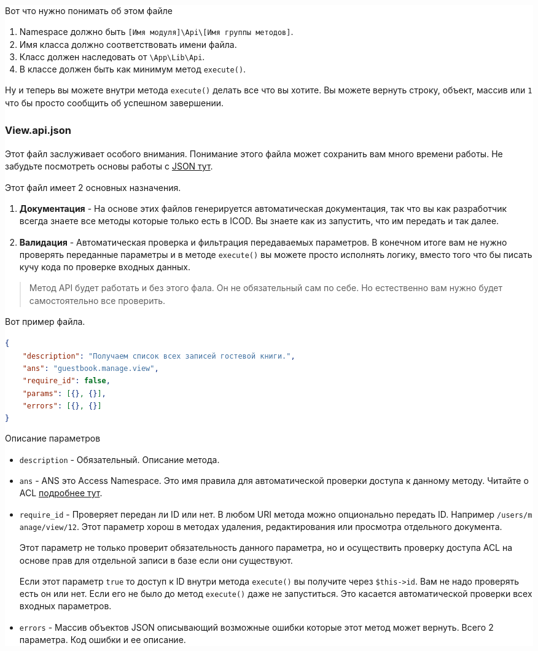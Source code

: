 Вот что нужно понимать об этом файле

1. Namespace должно быть `[Имя модуля]\Api\[Имя группы методов]`.
2. Имя класса должно соответствовать имени файла.
3. Класс должен наследовать от `\App\Lib\Api`.
4. В классе должен быть как минимум метод `execute()`.

Ну и теперь вы можете внутри метода `execute()` делать все что вы хотите. Вы можете вернуть строку, объект, массив или `1` что бы просто сообщить об успешном завершении.

### View.api.json

Этот файл заслуживает особого внимания. Понимание этого файла может сохранить вам много времени работы. Не забудьте посмотреть основы работы с [JSON тут](json.md).

Этот файл имеет 2 основных назначения.

1. **Документация** - На основе этих файлов генерируется автоматическая документация, так что вы как разработчик всегда знаете все методы которые только есть в ICOD. Вы знаете как из запустить, что им передать и так далее.

2. **Валидация** - Автоматическая проверка и фильтрация передаваемых параметров. В конечном итоге вам не нужно проверять переданные параметры и в методе `execute()` вы можете просто исполнять логику, вместо того что бы писать кучу кода по проверке входных данных.

> Метод API будет работать и без этого фала. Он не обязательный сам по себе. Но естественно вам нужно будет самостоятельно все проверить.

Вот пример файла.

```json
{
	"description": "Получаем список всех записей гостевой книги.",
	"ans": "guestbook.manage.view",
	"require_id": false,
	"params": [{}, {}],
	"errors": [{}, {}]
}
```

Описание параметров

- `description` - Обязательный. Описание метода.
- `ans` - ANS это Access Namespace. Это имя правила для автоматической проверки доступа к данному методу. Читайте о ACL [подробнее тут](acl.md).
- `require_id` - Проверяет передан ли ID или нет. В любом URI метода можно опционально передать ID. Например `/users/manage/view/12`. Этот параметр хорош в методах удаления, редактирования или просмотра отдельного документа.

  Этот параметр не только проверит обязательность данного параметра, но и осуществить проверку доступа ACL на основе прав для отдельной записи в базе если они существуют.

  Если этот параметр `true` то доступ к ID внутри метода `execute()` вы получите через `$this->id`. Вам не надо проверять есть он или нет. Если его не было до метод `execute()` даже не запуститься. Это касается автоматической проверки всех входных параметров.

- `errors` - Массив объектов JSON описывающий возможные ошибки которые этот метод может вернуть. Всего 2 параметра. Код ошибки и ее описание.

